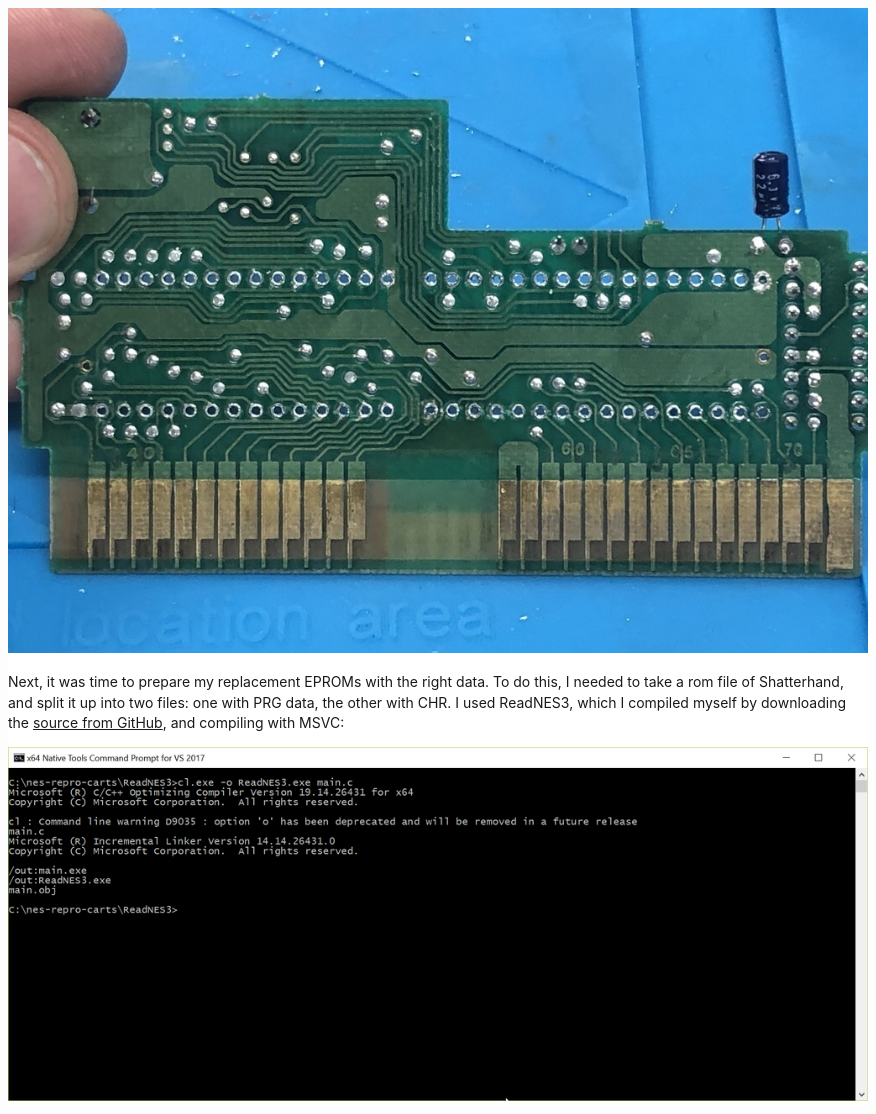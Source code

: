 ![](/assets/images/nes-repro-cart-shatterhand/IMG_7632.jpg)

Next, it was time to prepare my replacement EPROMs with the right data. To do this, I needed to take a rom file of Shatterhand, and split it up into two files: one with PRG data, the other with CHR. I used ReadNES3, which I compiled myself by downloading the [source from GitHub](https://github.com/AaronBottegal/ReadNES3), and compiling with MSVC:

![](/assets/images/nes-repro-cart-shatterhand/compile-readnes3.png)
